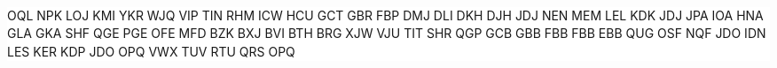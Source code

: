 OQL
NPK
LOJ
KMI
YKR
WJQ
VIP
TIN
RHM
ICW
HCU
GCT
GBR
FBP
DMJ
DLI
DKH
DJH
JDJ
NEN
MEM
LEL
KDK
JDJ
JPA
IOA
HNA
GLA
GKA
SHF
QGE
PGE
OFE
MFD
BZK
BXJ
BVI
BTH
BRG
XJW
VJU
TIT
SHR
QGP
GCB
GBB
FBB
FBB
EBB
QUG
OSF
NQF
JDO
IDN
LES
KER
KDP
JDO
OPQ
VWX
TUV
RTU
QRS
OPQ